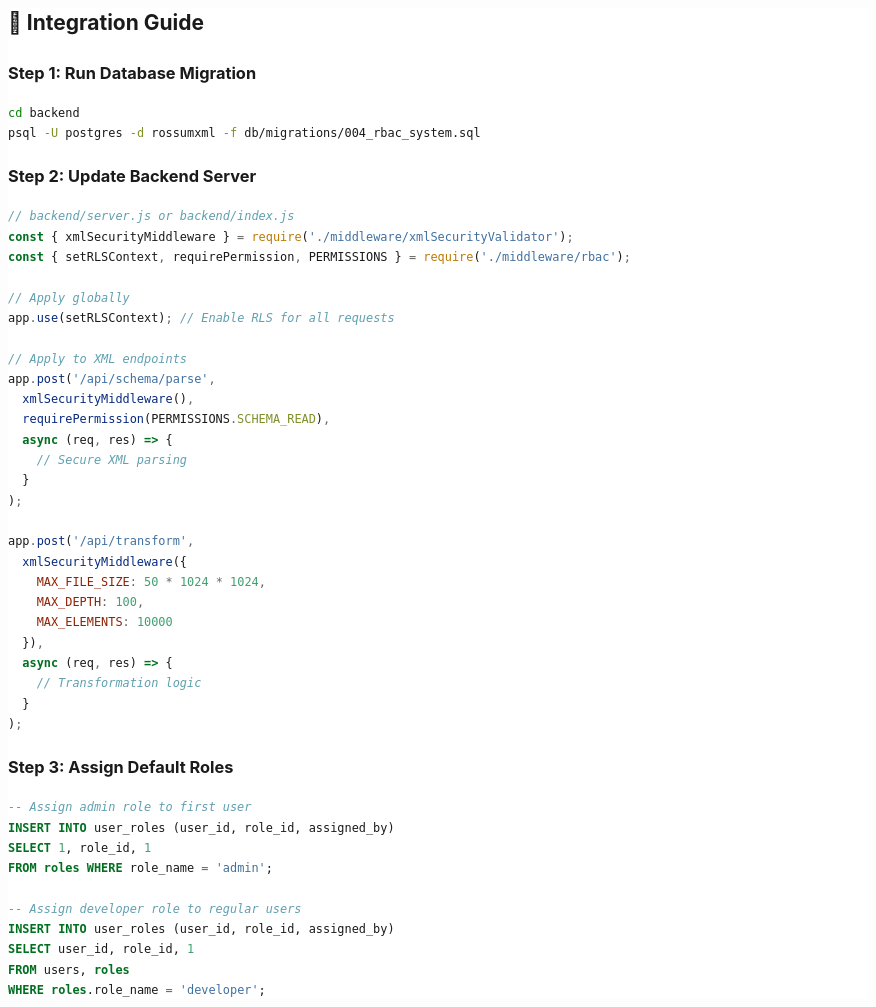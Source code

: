 
## 📝 Integration Guide

### Step 1: Run Database Migration
```bash
cd backend
psql -U postgres -d rossumxml -f db/migrations/004_rbac_system.sql
```

### Step 2: Update Backend Server
```javascript
// backend/server.js or backend/index.js
const { xmlSecurityMiddleware } = require('./middleware/xmlSecurityValidator');
const { setRLSContext, requirePermission, PERMISSIONS } = require('./middleware/rbac');

// Apply globally
app.use(setRLSContext); // Enable RLS for all requests

// Apply to XML endpoints
app.post('/api/schema/parse', 
  xmlSecurityMiddleware(), 
  requirePermission(PERMISSIONS.SCHEMA_READ),
  async (req, res) => {
    // Secure XML parsing
  }
);

app.post('/api/transform', 
  xmlSecurityMiddleware({
    MAX_FILE_SIZE: 50 * 1024 * 1024,
    MAX_DEPTH: 100,
    MAX_ELEMENTS: 10000
  }),
  async (req, res) => {
    // Transformation logic
  }
);
```

### Step 3: Assign Default Roles
```sql
-- Assign admin role to first user
INSERT INTO user_roles (user_id, role_id, assigned_by)
SELECT 1, role_id, 1
FROM roles WHERE role_name = 'admin';

-- Assign developer role to regular users
INSERT INTO user_roles (user_id, role_id, assigned_by)
SELECT user_id, role_id, 1
FROM users, roles
WHERE roles.role_name = 'developer';
```
